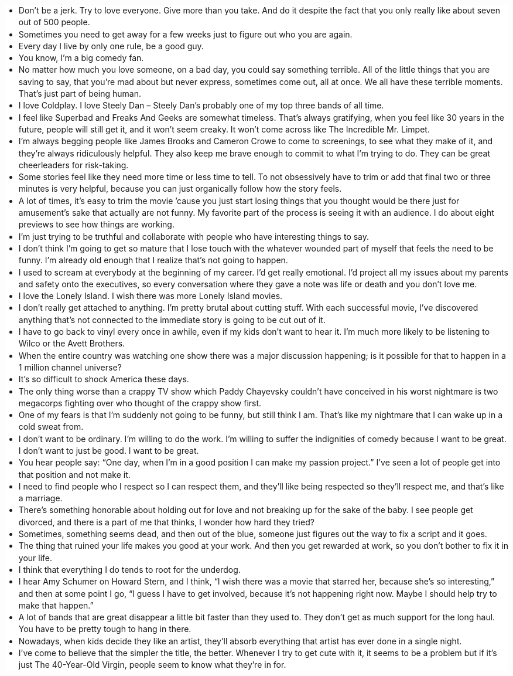  - Don’t be a jerk. Try to love everyone. Give more than you take. And do it despite the fact that you only really like about seven out of 500 people.
 - Sometimes you need to get away for a few weeks just to figure out who you are again.
 - Every day I live by only one rule, be a good guy.
 - You know, I’m a big comedy fan.
 - No matter how much you love someone, on a bad day, you could say something terrible. All of the little things that you are saving to say, that you’re mad about but never express, sometimes come out, all at once. We all have these terrible moments. That’s just part of being human.
 - I love Coldplay. I love Steely Dan – Steely Dan’s probably one of my top three bands of all time.
 - I feel like Superbad and Freaks And Geeks are somewhat timeless. That’s always gratifying, when you feel like 30 years in the future, people will still get it, and it won’t seem creaky. It won’t come across like The Incredible Mr. Limpet.
 - I’m always begging people like James Brooks and Cameron Crowe to come to screenings, to see what they make of it, and they’re always ridiculously helpful. They also keep me brave enough to commit to what I’m trying to do. They can be great cheerleaders for risk-taking.
 - Some stories feel like they need more time or less time to tell. To not obsessively have to trim or add that final two or three minutes is very helpful, because you can just organically follow how the story feels.
 - A lot of times, it’s easy to trim the movie ’cause you just start losing things that you thought would be there just for amusement’s sake that actually are not funny. My favorite part of the process is seeing it with an audience. I do about eight previews to see how things are working.
 - I’m just trying to be truthful and collaborate with people who have interesting things to say.
 - I don’t think I’m going to get so mature that I lose touch with the whatever wounded part of myself that feels the need to be funny. I’m already old enough that I realize that’s not going to happen.
 - I used to scream at everybody at the beginning of my career. I’d get really emotional. I’d project all my issues about my parents and safety onto the executives, so every conversation where they gave a note was life or death and you don’t love me.
 - I love the Lonely Island. I wish there was more Lonely Island movies.
 - I don’t really get attached to anything. I’m pretty brutal about cutting stuff. With each successful movie, I’ve discovered anything that’s not connected to the immediate story is going to be cut out of it.
 - I have to go back to vinyl every once in awhile, even if my kids don’t want to hear it. I’m much more likely to be listening to Wilco or the Avett Brothers.
 - When the entire country was watching one show there was a major discussion happening; is it possible for that to happen in a 1 million channel universe?
 - It’s so difficult to shock America these days.
 - The only thing worse than a crappy TV show which Paddy Chayevsky couldn’t have conceived in his worst nightmare is two megacorps fighting over who thought of the crappy show first.
 - One of my fears is that I’m suddenly not going to be funny, but still think I am. That’s like my nightmare that I can wake up in a cold sweat from.
 - I don’t want to be ordinary. I’m willing to do the work. I’m willing to suffer the indignities of comedy because I want to be great. I don’t want to just be good. I want to be great.
 - You hear people say: “One day, when I’m in a good position I can make my passion project.” I’ve seen a lot of people get into that position and not make it.
 - I need to find people who I respect so I can respect them, and they’ll like being respected so they’ll respect me, and that’s like a marriage.
 - There’s something honorable about holding out for love and not breaking up for the sake of the baby. I see people get divorced, and there is a part of me that thinks, I wonder how hard they tried?
 - Sometimes, something seems dead, and then out of the blue, someone just figures out the way to fix a script and it goes.
 - The thing that ruined your life makes you good at your work. And then you get rewarded at work, so you don’t bother to fix it in your life.
 - I think that everything I do tends to root for the underdog.
 - I hear Amy Schumer on Howard Stern, and I think, “I wish there was a movie that starred her, because she’s so interesting,” and then at some point I go, “I guess I have to get involved, because it’s not happening right now. Maybe I should help try to make that happen.”
 - A lot of bands that are great disappear a little bit faster than they used to. They don’t get as much support for the long haul. You have to be pretty tough to hang in there.
 - Nowadays, when kids decide they like an artist, they’ll absorb everything that artist has ever done in a single night.
 - I’ve come to believe that the simpler the title, the better. Whenever I try to get cute with it, it seems to be a problem but if it’s just The 40-Year-Old Virgin, people seem to know what they’re in for.